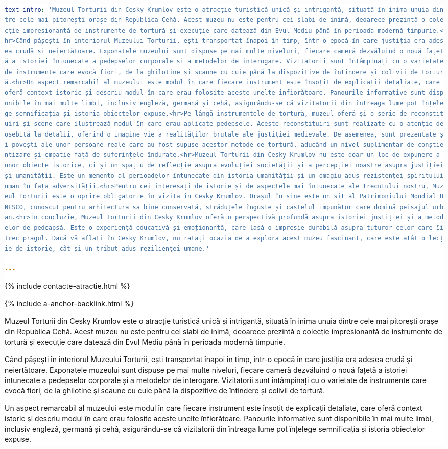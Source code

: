 ```yaml
text-intro: 'Muzeul Torturii din Cesky Krumlov este o atracție turistică unică și intrigantă, situată în inima unuia dintre cele mai pitorești orașe din Republica Cehă. Acest muzeu nu este pentru cei slabi de inimă, deoarece prezintă o colecție impresionantă de instrumente de tortură și execuție care datează din Evul Mediu până în perioada modernă timpurie.<hr>Când pășești în interiorul Muzeului Torturii, ești transportat înapoi în timp, într-o epocă în care justiția era adesea crudă și neiertătoare. Exponatele muzeului sunt dispuse pe mai multe niveluri, fiecare cameră dezvăluind o nouă fațetă a istoriei întunecate a pedepselor corporale și a metodelor de interogare. Vizitatorii sunt întâmpinați cu o varietate de instrumente care evocă fiori, de la ghilotine și scaune cu cuie până la dispozitive de întindere și colivii de tortură.<hr>Un aspect remarcabil al muzeului este modul în care fiecare instrument este însoțit de explicații detaliate, care oferă context istoric și descriu modul în care erau folosite aceste unelte înfiorătoare. Panourile informative sunt disponibile în mai multe limbi, inclusiv engleză, germană și cehă, asigurându-se că vizitatorii din întreaga lume pot înțelege semnificația și istoria obiectelor expuse.<hr>Pe lângă instrumentele de tortură, muzeul oferă și o serie de reconstituiri și scene care ilustrează modul în care erau aplicate pedepsele. Aceste reconstituiri sunt realizate cu o atenție deosebită la detalii, oferind o imagine vie a realităților brutale ale justiției medievale. De asemenea, sunt prezentate și povești ale unor persoane reale care au fost supuse acestor metode de tortură, aducând un nivel suplimentar de conștientizare și empatie față de suferințele îndurate.<hr>Muzeul Torturii din Cesky Krumlov nu este doar un loc de expunere a unor obiecte istorice, ci și un spațiu de reflecție asupra evoluției societății și a percepției noastre asupra justiției și umanității. Este un memento al perioadelor întunecate din istoria umanității și un omagiu adus rezistenței spiritului uman în fața adversității.<hr>Pentru cei interesați de istorie și de aspectele mai întunecate ale trecutului nostru, Muzeul Torturii este o oprire obligatorie în vizita în Cesky Krumlov. Orașul în sine este un sit al Patrimoniului Mondial UNESCO, cunoscut pentru arhitectura sa bine conservată, străduțele înguste și castelul impunător care domină peisajul urban.<hr>În concluzie, Muzeul Torturii din Cesky Krumlov oferă o perspectivă profundă asupra istoriei justiției și a metodelor de pedeapsă. Este o experiență educativă și emoționantă, care lasă o impresie durabilă asupra tuturor celor care îi trec pragul. Dacă vă aflați în Cesky Krumlov, nu ratați ocazia de a explora acest muzeu fascinant, care este atât o lecție de istorie, cât și un tribut adus rezilienței umane.'

---
```


<div class="row">

{% include contacte-atractie.html %}

<div class="intro-text col-lg-8" markdown="1">

{% include a-anchor-backlink.html %}

<span class="drop-caps">M</span>uzeul Torturii din Cesky Krumlov este o atracție turistică unică și intrigantă, situată în inima unuia dintre cele mai pitorești orașe din Republica Cehă. Acest muzeu nu este pentru cei slabi de inimă, deoarece prezintă o colecție impresionantă de instrumente de tortură și execuție care datează din Evul Mediu până în perioada modernă timpurie.

Când pășești în interiorul Muzeului Torturii, ești transportat înapoi în timp, într-o epocă în care justiția era adesea crudă și neiertătoare. Exponatele muzeului sunt dispuse pe mai multe niveluri, fiecare cameră dezvăluind o nouă fațetă a istoriei întunecate a pedepselor corporale și a metodelor de interogare. Vizitatorii sunt întâmpinați cu o varietate de instrumente care evocă fiori, de la ghilotine și scaune cu cuie până la dispozitive de întindere și colivii de tortură.

Un aspect remarcabil al muzeului este modul în care fiecare instrument este însoțit de explicații detaliate, care oferă context istoric și descriu modul în care erau folosite aceste unelte înfiorătoare. Panourile informative sunt disponibile în mai multe limbi, inclusiv engleză, germană și cehă, asigurându-se că vizitatorii din întreaga lume pot înțelege semnificația și istoria obiectelor expuse.
